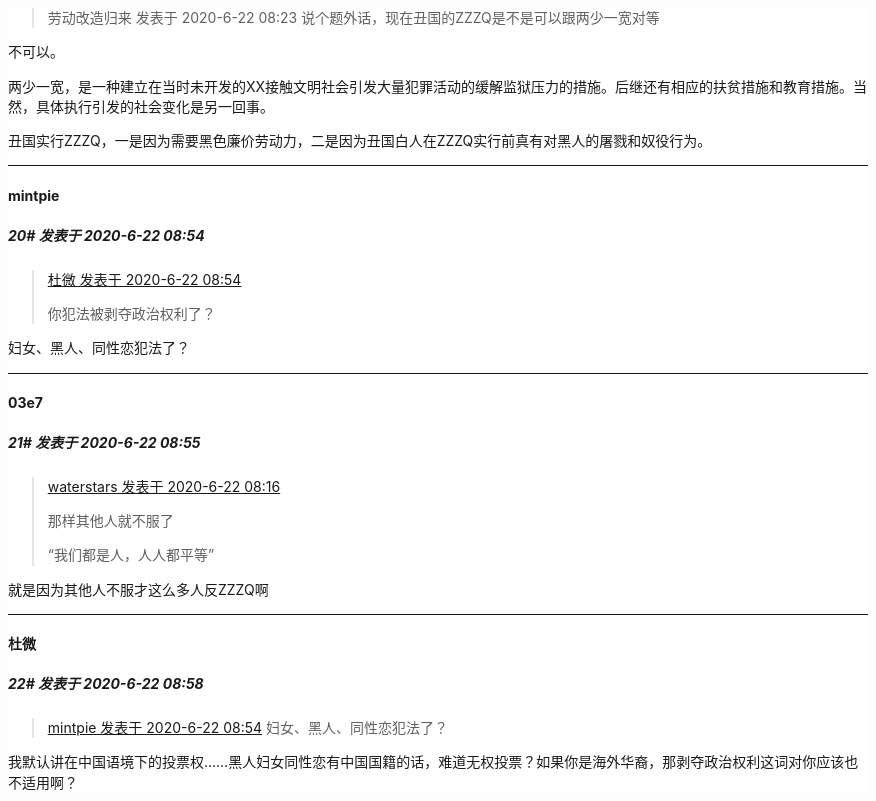 
<blockquote>劳动改造归来 发表于 2020-6-22 08:23
说个题外话，现在丑国的ZZZQ是不是可以跟两少一宽对等</blockquote>
不可以。


两少一宽，是一种建立在当时未开发的XX接触文明社会引发大量犯罪活动的缓解监狱压力的措施。后继还有相应的扶贫措施和教育措施。当然，具体执行引发的社会变化是另一回事。


丑国实行ZZZQ，一是因为需要黑色廉价劳动力，二是因为丑国白人在ZZZQ实行前真有对黑人的屠戮和奴役行为。







-----

####  mintpie  
##### 20#       发表于 2020-6-22 08:54



<blockquote><a href="httphttps://bbs.saraba1st.com/2b/forum.php?mod=redirect&amp;goto=findpost&amp;pid=47898963&amp;ptid=1943251" target="_blank">杜微 发表于 2020-6-22 08:54</a>

你犯法被剥夺政治权利了？</blockquote>
妇女、黑人、同性恋犯法了？







-----

####  03e7  
##### 21#       发表于 2020-6-22 08:55



<blockquote><a href="httphttps://bbs.saraba1st.com/2b/forum.php?mod=redirect&amp;goto=findpost&amp;pid=47898638&amp;ptid=1943251" target="_blank">waterstars 发表于 2020-6-22 08:16</a>

那样其他人就不服了


“我们都是人，人人都平等”</blockquote>
就是因为其他人不服才这么多人反ZZZQ啊







-----

####  杜微  
##### 22#       发表于 2020-6-22 08:58



<blockquote><a href="httphttps://bbs.saraba1st.com/2b/forum.php?mod=redirect&amp;goto=findpost&amp;pid=47898972&amp;ptid=1943251" target="_blank">mintpie 发表于 2020-6-22 08:54</a>
妇女、黑人、同性恋犯法了？</blockquote>
我默认讲在中国语境下的投票权……黑人妇女同性恋有中国国籍的话，难道无权投票？如果你是海外华裔，那剥夺政治权利这词对你应该也不适用啊？
